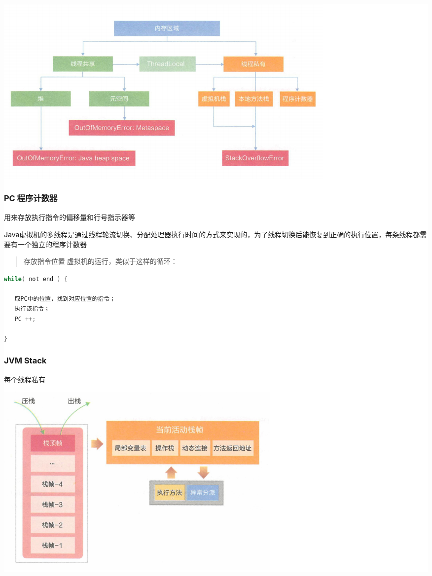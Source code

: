 ![截图录屏_选择区域_20200918155103](/assets/截图录屏_选择区域_20200918155103.png)

### PC 程序计数器

用来存放执行指令的偏移量和行号指示器等

Java虚拟机的多线程是通过线程轮流切换、分配处理器执行时间的方式来实现的，为了线程切换后能恢复到正确的执行位置，每条线程都需要有一个独立的程序计数器

> 存放指令位置
> 虚拟机的运行，类似于这样的循环：

```c
while( not end ) {

​	取PC中的位置，找到对应位置的指令；
​	执行该指令；
​	PC ++;

}
```

### JVM Stack

每个线程私有

![截图录屏_选择区域_20200918153359](/assets/截图录屏_选择区域_20200918153359.png)
